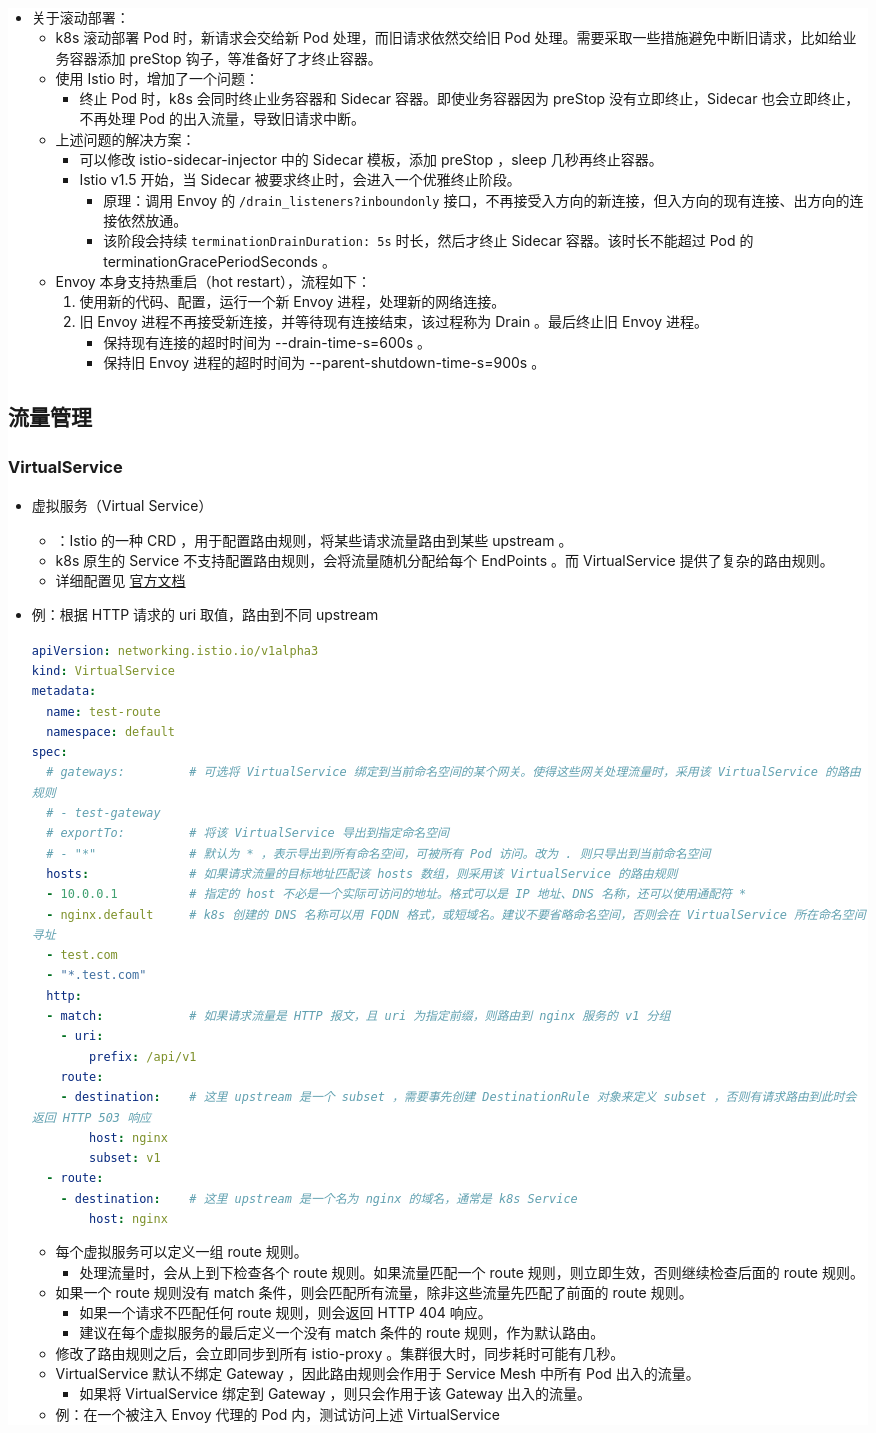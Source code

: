 - 关于滚动部署：
  - k8s 滚动部署 Pod 时，新请求会交给新 Pod 处理，而旧请求依然交给旧 Pod 处理。需要采取一些措施避免中断旧请求，比如给业务容器添加 preStop 钩子，等准备好了才终止容器。
  - 使用 Istio 时，增加了一个问题：
    - 终止 Pod 时，k8s 会同时终止业务容器和 Sidecar 容器。即使业务容器因为 preStop 没有立即终止，Sidecar 也会立即终止，不再处理 Pod 的出入流量，导致旧请求中断。
  - 上述问题的解决方案：
    - 可以修改 istio-sidecar-injector 中的 Sidecar 模板，添加 preStop ，sleep 几秒再终止容器。
    - Istio v1.5 开始，当 Sidecar 被要求终止时，会进入一个优雅终止阶段。
      - 原理：调用 Envoy 的 `/drain_listeners?inboundonly` 接口，不再接受入方向的新连接，但入方向的现有连接、出方向的连接依然放通。
      - 该阶段会持续 `terminationDrainDuration: 5s` 时长，然后才终止 Sidecar 容器。该时长不能超过 Pod 的 terminationGracePeriodSeconds 。
  - Envoy 本身支持热重启（hot restart），流程如下：
    1. 使用新的代码、配置，运行一个新 Envoy 进程，处理新的网络连接。
    2. 旧 Envoy 进程不再接受新连接，并等待现有连接结束，该过程称为 Drain 。最后终止旧 Envoy 进程。
        - 保持现有连接的超时时间为 --drain-time-s=600s 。
        - 保持旧 Envoy 进程的超时时间为 --parent-shutdown-time-s=900s 。

## 流量管理

### VirtualService

- 虚拟服务（Virtual Service）
  - ：Istio 的一种 CRD ，用于配置路由规则，将某些请求流量路由到某些 upstream 。
  - k8s 原生的 Service 不支持配置路由规则，会将流量随机分配给每个 EndPoints 。而 VirtualService 提供了复杂的路由规则。
  - 详细配置见 [官方文档](https://istio.io/latest/docs/reference/config/networking/virtual-service/)

- 例：根据 HTTP 请求的 uri 取值，路由到不同 upstream
  ```yml
  apiVersion: networking.istio.io/v1alpha3
  kind: VirtualService
  metadata:
    name: test-route
    namespace: default
  spec:
    # gateways:         # 可选将 VirtualService 绑定到当前命名空间的某个网关。使得这些网关处理流量时，采用该 VirtualService 的路由规则
    # - test-gateway
    # exportTo:         # 将该 VirtualService 导出到指定命名空间
    # - "*"             # 默认为 * ，表示导出到所有命名空间，可被所有 Pod 访问。改为 . 则只导出到当前命名空间
    hosts:              # 如果请求流量的目标地址匹配该 hosts 数组，则采用该 VirtualService 的路由规则
    - 10.0.0.1          # 指定的 host 不必是一个实际可访问的地址。格式可以是 IP 地址、DNS 名称，还可以使用通配符 *
    - nginx.default     # k8s 创建的 DNS 名称可以用 FQDN 格式，或短域名。建议不要省略命名空间，否则会在 VirtualService 所在命名空间寻址
    - test.com
    - "*.test.com"
    http:
    - match:            # 如果请求流量是 HTTP 报文，且 uri 为指定前缀，则路由到 nginx 服务的 v1 分组
      - uri:
          prefix: /api/v1
      route:
      - destination:    # 这里 upstream 是一个 subset ，需要事先创建 DestinationRule 对象来定义 subset ，否则有请求路由到此时会返回 HTTP 503 响应
          host: nginx
          subset: v1
    - route:
      - destination:    # 这里 upstream 是一个名为 nginx 的域名，通常是 k8s Service
          host: nginx
  ```
  - 每个虚拟服务可以定义一组 route 规则。
    - 处理流量时，会从上到下检查各个 route 规则。如果流量匹配一个 route 规则，则立即生效，否则继续检查后面的 route 规则。
  - 如果一个 route 规则没有 match 条件，则会匹配所有流量，除非这些流量先匹配了前面的 route 规则。
    - 如果一个请求不匹配任何 route 规则，则会返回 HTTP 404 响应。
    - 建议在每个虚拟服务的最后定义一个没有 match 条件的 route 规则，作为默认路由。
  - 修改了路由规则之后，会立即同步到所有 istio-proxy 。集群很大时，同步耗时可能有几秒。
  - VirtualService 默认不绑定 Gateway ，因此路由规则会作用于 Service Mesh 中所有 Pod 出入的流量。
    - 如果将 VirtualService 绑定到 Gateway ，则只会作用于该 Gateway 出入的流量。
  - 例：在一个被注入 Envoy 代理的 Pod 内，测试访问上述 VirtualService